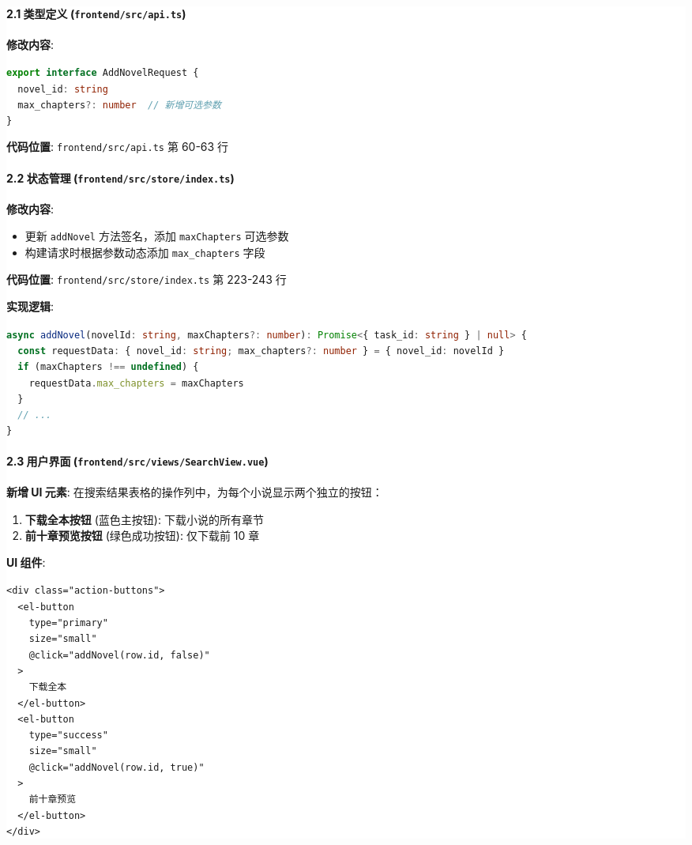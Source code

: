#### 2.1 类型定义 (`frontend/src/api.ts`)

**修改内容**:
```typescript
export interface AddNovelRequest {
  novel_id: string
  max_chapters?: number  // 新增可选参数
}
```

**代码位置**: `frontend/src/api.ts` 第 60-63 行

#### 2.2 状态管理 (`frontend/src/store/index.ts`)

**修改内容**:
- 更新 `addNovel` 方法签名，添加 `maxChapters` 可选参数
- 构建请求时根据参数动态添加 `max_chapters` 字段

**代码位置**: `frontend/src/store/index.ts` 第 223-243 行

**实现逻辑**:
```typescript
async addNovel(novelId: string, maxChapters?: number): Promise<{ task_id: string } | null> {
  const requestData: { novel_id: string; max_chapters?: number } = { novel_id: novelId }
  if (maxChapters !== undefined) {
    requestData.max_chapters = maxChapters
  }
  // ...
}
```

#### 2.3 用户界面 (`frontend/src/views/SearchView.vue`)

**新增 UI 元素**:
在搜索结果表格的操作列中，为每个小说显示两个独立的按钮：
1. **下载全本按钮** (蓝色主按钮): 下载小说的所有章节
2. **前十章预览按钮** (绿色成功按钮): 仅下载前 10 章

**UI 组件**:
```vue
<div class="action-buttons">
  <el-button
    type="primary"
    size="small"
    @click="addNovel(row.id, false)"
  >
    下载全本
  </el-button>
  <el-button
    type="success"
    size="small"
    @click="addNovel(row.id, true)"
  >
    前十章预览
  </el-button>
</div>
```
